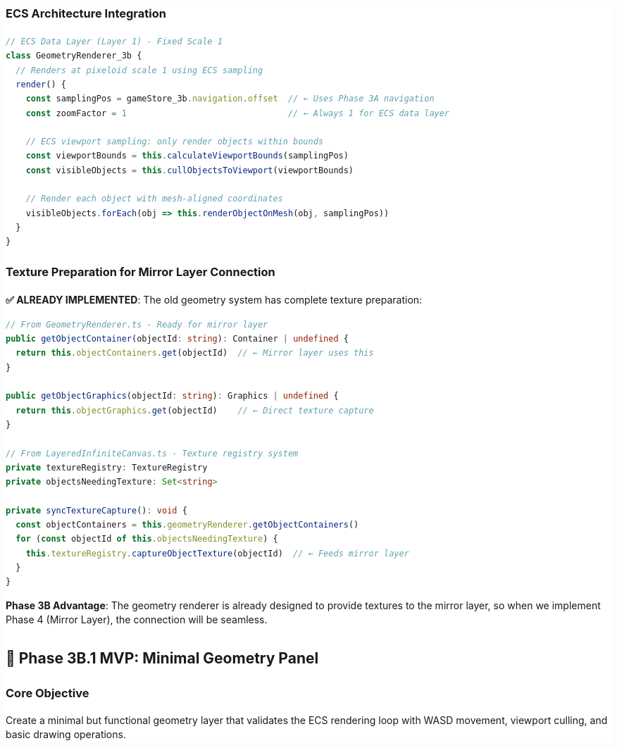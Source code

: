 ### **ECS Architecture Integration**
```typescript
// ECS Data Layer (Layer 1) - Fixed Scale 1
class GeometryRenderer_3b {
  // Renders at pixeloid scale 1 using ECS sampling
  render() {
    const samplingPos = gameStore_3b.navigation.offset  // ← Uses Phase 3A navigation
    const zoomFactor = 1                                // ← Always 1 for ECS data layer
    
    // ECS viewport sampling: only render objects within bounds
    const viewportBounds = this.calculateViewportBounds(samplingPos)
    const visibleObjects = this.cullObjectsToViewport(viewportBounds)
    
    // Render each object with mesh-aligned coordinates
    visibleObjects.forEach(obj => this.renderObjectOnMesh(obj, samplingPos))
  }
}
```

### **Texture Preparation for Mirror Layer Connection**
**✅ ALREADY IMPLEMENTED**: The old geometry system has complete texture preparation:

```typescript
// From GeometryRenderer.ts - Ready for mirror layer
public getObjectContainer(objectId: string): Container | undefined {
  return this.objectContainers.get(objectId)  // ← Mirror layer uses this
}

public getObjectGraphics(objectId: string): Graphics | undefined {
  return this.objectGraphics.get(objectId)    // ← Direct texture capture
}

// From LayeredInfiniteCanvas.ts - Texture registry system
private textureRegistry: TextureRegistry
private objectsNeedingTexture: Set<string>

private syncTextureCapture(): void {
  const objectContainers = this.geometryRenderer.getObjectContainers()
  for (const objectId of this.objectsNeedingTexture) {
    this.textureRegistry.captureObjectTexture(objectId)  // ← Feeds mirror layer
  }
}
```

**Phase 3B Advantage**: The geometry renderer is already designed to provide textures to the mirror layer, so when we implement Phase 4 (Mirror Layer), the connection will be seamless.

## 🚀 **Phase 3B.1 MVP: Minimal Geometry Panel**

### **Core Objective**
Create a minimal but functional geometry layer that validates the ECS rendering loop with WASD movement, viewport culling, and basic drawing operations.
